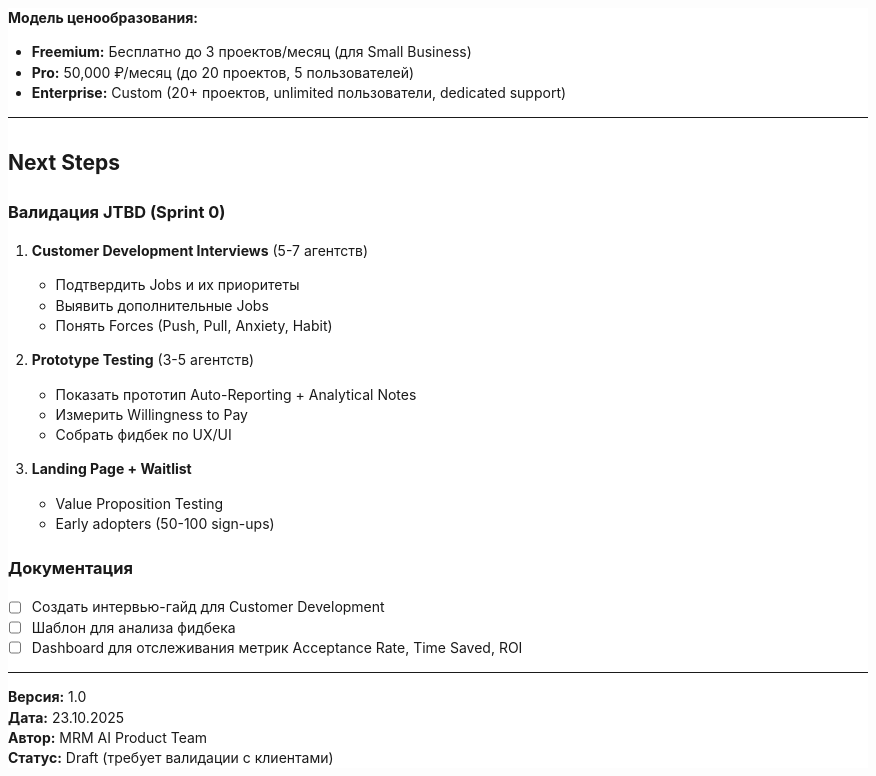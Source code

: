 **Модель ценообразования:**
- **Freemium:** Бесплатно до 3 проектов/месяц (для Small Business)
- **Pro:** 50,000 ₽/месяц (до 20 проектов, 5 пользователей)
- **Enterprise:** Custom (20+ проектов, unlimited пользователи, dedicated support)

---

## Next Steps

### Валидация JTBD (Sprint 0)

1. **Customer Development Interviews** (5-7 агентств)
   - Подтвердить Jobs и их приоритеты
   - Выявить дополнительные Jobs
   - Понять Forces (Push, Pull, Anxiety, Habit)

2. **Prototype Testing** (3-5 агентств)
   - Показать прототип Auto-Reporting + Analytical Notes
   - Измерить Willingness to Pay
   - Собрать фидбек по UX/UI

3. **Landing Page + Waitlist**
   - Value Proposition Testing
   - Early adopters (50-100 sign-ups)

### Документация

- [ ] Создать интервью-гайд для Customer Development
- [ ] Шаблон для анализа фидбека
- [ ] Dashboard для отслеживания метрик Acceptance Rate, Time Saved, ROI

---

**Версия:** 1.0  
**Дата:** 23.10.2025  
**Автор:** MRM AI Product Team  
**Статус:** Draft (требует валидации с клиентами)

